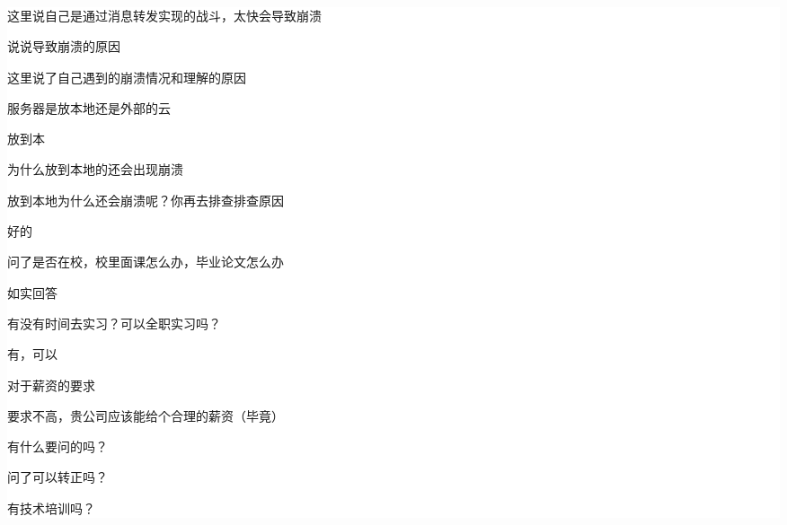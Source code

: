 这里说自己是通过消息转发实现的战斗，太快会导致崩溃

说说导致崩溃的原因

这里说了自己遇到的崩溃情况和理解的原因

服务器是放本地还是外部的云

放到本

为什么放到本地的还会出现崩溃

放到本地为什么还会崩溃呢？你再去排查排查原因

好的

问了是否在校，校里面课怎么办，毕业论文怎么办

如实回答

有没有时间去实习？可以全职实习吗？

有，可以

对于薪资的要求

要求不高，贵公司应该能给个合理的薪资（毕竟）

有什么要问的吗？

问了可以转正吗？

有技术培训吗？
